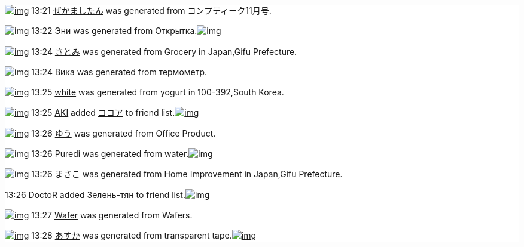 [![img](http://img18.imageshack.us/img18/2629/bupt.png)](http://www.barcodekanojo.com/kanojo/2551823/%E3%81%9C%E3%81%8B%E3%81%BE%E3%81%97%E3%81%9F%E3%82%93) 13:21 [ぜかましたん](http://www.barcodekanojo.com/kanojo/2551823/%E3%81%9C%E3%81%8B%E3%81%BE%E3%81%97%E3%81%9F%E3%82%93) was generated from コンプティーク11月号.

[![img](http://www.barcodekanojo.com/profile_images/kanojo/2551824/1381378880/%D0%AD%D0%BD%D0%B8.png?w=88&h=88&face=true)](http://www.barcodekanojo.com/kanojo/2551824/%D0%AD%D0%BD%D0%B8) 13:22 [Эни](http://www.barcodekanojo.com/kanojo/2551824/%D0%AD%D0%BD%D0%B8) was generated from Открытка.[![img](http://img268.imageshack.us/img268/7815/tngw.jpg)](http://www.barcodekanojo.com/product_images/barcode/5011835/1381378880/%D0%9E%D1%82%D0%BA%D1%80%D1%8B%D1%82%D0%BA%D0%B0.jpg) 

[![img](http://img14.imageshack.us/img14/5645/glzu.png)](http://www.barcodekanojo.com/kanojo/2551825/%E3%81%95%E3%81%A8%E3%81%BF) 13:24 [さとみ](http://www.barcodekanojo.com/kanojo/2551825/%E3%81%95%E3%81%A8%E3%81%BF) was generated from Grocery in Japan,Gifu Prefecture.

[![img](http://img138.imageshack.us/img138/4466/6rwd.png)](http://www.barcodekanojo.com/kanojo/2551826/%D0%92%D0%B8%D0%BA%D0%B0) 13:24 [Вика](http://www.barcodekanojo.com/kanojo/2551826/%D0%92%D0%B8%D0%BA%D0%B0) was generated from термометр.

[![img](http://img51.imageshack.us/img51/3162/tzbh.png)](http://www.barcodekanojo.com/kanojo/2551827/white) 13:25 [white](http://www.barcodekanojo.com/kanojo/2551827/white) was generated from yogurt in 100-392,South Korea.

[![img](http://img32.imageshack.us/img32/3797/u4jq.jpg)](http://www.barcodekanojo.com/user/29842/AKI) 13:25 [AKI](http://www.barcodekanojo.com/user/29842/AKI) added [ココア](http://www.barcodekanojo.com/kanojo/2549188/%E3%82%B3%E3%82%B3%E3%82%A2) to friend list.[![img](http://img826.imageshack.us/img826/9573/dj7e.png)](http://www.barcodekanojo.com/kanojo/2549188/%E3%82%B3%E3%82%B3%E3%82%A2) 

[![img](http://img843.imageshack.us/img843/6199/ch09.png)](http://www.barcodekanojo.com/kanojo/2551828/%E3%82%86%E3%81%86) 13:26 [ゆう](http://www.barcodekanojo.com/kanojo/2551828/%E3%82%86%E3%81%86) was generated from Office Product.

[![img](http://img191.imageshack.us/img191/1169/y1uf.png)](http://www.barcodekanojo.com/kanojo/2551829/Puredi) 13:26 [Puredi](http://www.barcodekanojo.com/kanojo/2551829/Puredi) was generated from water.[![img](http://img14.imageshack.us/img14/3056/im73.jpg)](http://www.barcodekanojo.com/product_images/barcode/2223286/1302683710/Watsons%20Water.jpg) 

[![img](http://img28.imageshack.us/img28/5467/hq4n.png)](http://www.barcodekanojo.com/kanojo/2551830/%E3%81%BE%E3%81%95%E3%81%93) 13:26 [まさこ](http://www.barcodekanojo.com/kanojo/2551830/%E3%81%BE%E3%81%95%E3%81%93) was generated from Home Improvement in Japan,Gifu Prefecture.

13:26 [DoctoR](http://www.barcodekanojo.com/user/403498/DoctoR) added [Зелень-тян](http://www.barcodekanojo.com/kanojo/2509435/%D0%97%D0%B5%D0%BB%D0%B5%D0%BD%D1%8C-%D1%82%D1%8F%D0%BD) to friend list.[![img](http://img4.imageshack.us/img4/3827/ad0r.png)](http://www.barcodekanojo.com/kanojo/2509435/%D0%97%D0%B5%D0%BB%D0%B5%D0%BD%D1%8C-%D1%82%D1%8F%D0%BD) 

[![img](http://img69.imageshack.us/img69/8224/f9sz.png)](http://www.barcodekanojo.com/kanojo/2551831/Wafer) 13:27 [Wafer](http://www.barcodekanojo.com/kanojo/2551831/Wafer) was generated from Wafers.

[![img](http://img833.imageshack.us/img833/7421/5kne.png)](http://www.barcodekanojo.com/kanojo/2551832/%E3%81%82%E3%81%99%E3%81%8B) 13:28 [あすか](http://www.barcodekanojo.com/kanojo/2551832/%E3%81%82%E3%81%99%E3%81%8B) was generated from transparent tape.[![img](http://img203.imageshack.us/img203/7550/u1tx.jpg)](http://www.barcodekanojo.com/product_images/barcode/5011845/1381379242/transparent%20tape.jpg) 

